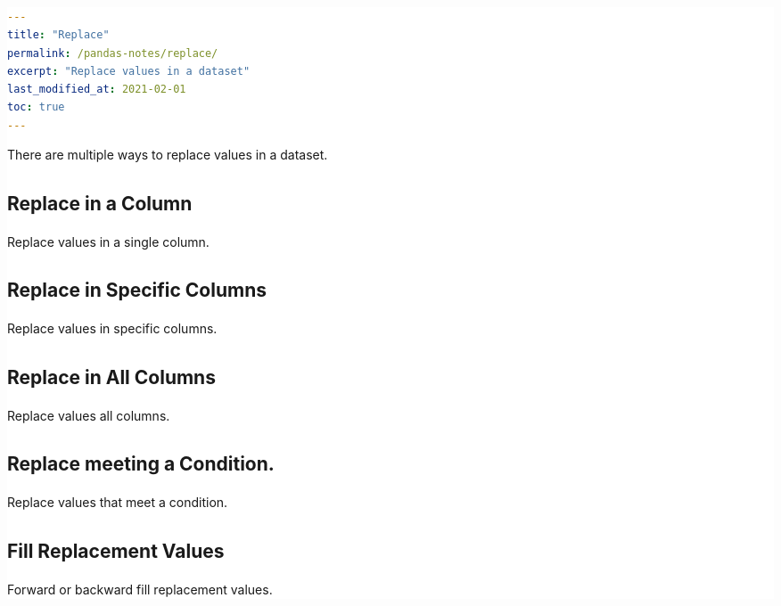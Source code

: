 ```yaml
---
title: "Replace"
permalink: /pandas-notes/replace/
excerpt: "Replace values in a dataset"
last_modified_at: 2021-02-01
toc: true
---
```


There are multiple ways to replace values in a dataset.

## Replace in a Column

Replace values in a single column.

<iframe src="/assets/notebooks/replace-col.html" frameBorder="0" width="100%" height="100%"
  scrolling="no" onload="resizeIframe(this)"></iframe>

## Replace in Specific Columns

Replace values in specific columns.

<iframe src="/assets/notebooks/replace-specific-cols.html" frameBorder="0" width="100%" height="100%"
  scrolling="no" onload="resizeIframe(this)"></iframe>

## Replace in All Columns

Replace values all columns.

<iframe src="/assets/notebooks/replace-all-cols.html" frameBorder="0" width="100%"
  height="100%" scrolling="no" onload="resizeIframe(this)"></iframe>

## Replace meeting a Condition.

Replace values that meet a condition.

<iframe src="/assets/notebooks/replace-cond.html" frameBorder="0" width="100%"
  height="100%" scrolling="no" onload="resizeIframe(this)"></iframe>

## Fill Replacement Values

Forward or backward fill replacement values.

<iframe src="/assets/notebooks/replace-fill.html" frameBorder="0" width="100%"
  height="100%" scrolling="no" onload="resizeIframe(this)"></iframe>
